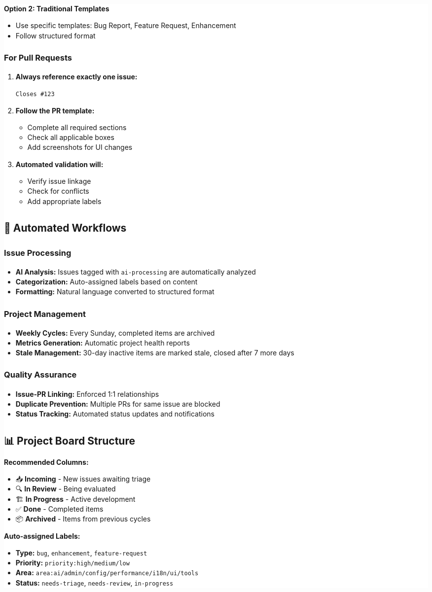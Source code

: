 **Option 2: Traditional Templates**
- Use specific templates: Bug Report, Feature Request, Enhancement
- Follow structured format

### For Pull Requests

1. **Always reference exactly one issue:**
   ```
   Closes #123
   ```

2. **Follow the PR template:**
   - Complete all required sections
   - Check all applicable boxes
   - Add screenshots for UI changes

3. **Automated validation will:**
   - Verify issue linkage
   - Check for conflicts
   - Add appropriate labels

## 🔄 Automated Workflows

### Issue Processing
- **AI Analysis:** Issues tagged with `ai-processing` are automatically analyzed
- **Categorization:** Auto-assigned labels based on content
- **Formatting:** Natural language converted to structured format

### Project Management
- **Weekly Cycles:** Every Sunday, completed items are archived
- **Metrics Generation:** Automatic project health reports
- **Stale Management:** 30-day inactive items are marked stale, closed after 7 more days

### Quality Assurance
- **Issue-PR Linking:** Enforced 1:1 relationships
- **Duplicate Prevention:** Multiple PRs for same issue are blocked
- **Status Tracking:** Automated status updates and notifications

## 📊 Project Board Structure

**Recommended Columns:**
- 📥 **Incoming** - New issues awaiting triage
- 🔍 **In Review** - Being evaluated
- 🏗️ **In Progress** - Active development
- ✅ **Done** - Completed items
- 📦 **Archived** - Items from previous cycles

**Auto-assigned Labels:**
- **Type:** `bug`, `enhancement`, `feature-request`
- **Priority:** `priority:high/medium/low`
- **Area:** `area:ai/admin/config/performance/i18n/ui/tools`
- **Status:** `needs-triage`, `needs-review`, `in-progress`
